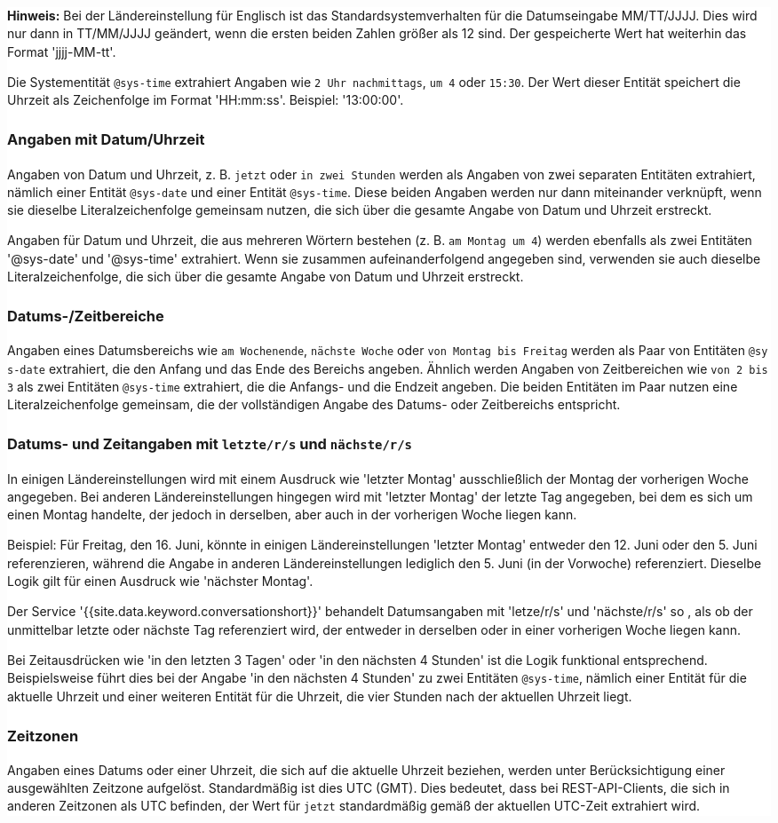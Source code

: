 **Hinweis:** Bei der Ländereinstellung für Englisch ist das Standardsystemverhalten für die Datumseingabe MM/TT/JJJJ. Dies wird nur dann in TT/MM/JJJJ geändert, wenn die ersten beiden Zahlen größer als 12 sind. Der gespeicherte Wert hat weiterhin das Format 'jjjj-MM-tt'.

Die Systementität `@sys-time` extrahiert Angaben wie `2 Uhr nachmittags`, `um 4` oder `15:30`. Der Wert dieser Entität speichert die Uhrzeit als Zeichenfolge im Format 'HH:mm:ss'. Beispiel: '13:00:00'.

### Angaben mit Datum/Uhrzeit

Angaben von Datum und Uhrzeit, z. B. `jetzt` oder `in zwei Stunden` werden als Angaben von zwei separaten Entitäten extrahiert, nämlich einer Entität `@sys-date` und einer Entität `@sys-time`. Diese beiden Angaben werden nur dann miteinander verknüpft, wenn sie dieselbe Literalzeichenfolge gemeinsam nutzen, die sich über die gesamte Angabe von Datum und Uhrzeit erstreckt.

Angaben für Datum und Uhrzeit, die aus mehreren Wörtern bestehen (z. B. `am Montag um 4`) werden ebenfalls als zwei Entitäten '@sys-date' und '@sys-time' extrahiert. Wenn sie zusammen aufeinanderfolgend angegeben sind, verwenden sie auch dieselbe Literalzeichenfolge, die sich über die gesamte Angabe von Datum und Uhrzeit erstreckt.

### Datums-/Zeitbereiche

Angaben eines Datumsbereichs wie `am Wochenende`, `nächste Woche` oder `von Montag bis Freitag` werden als Paar von Entitäten `@sys-date` extrahiert, die den Anfang und das Ende des Bereichs angeben. Ähnlich werden Angaben von Zeitbereichen wie `von 2 bis 3` als zwei Entitäten `@sys-time` extrahiert, die die Anfangs- und die Endzeit angeben. Die beiden Entitäten im Paar nutzen eine Literalzeichenfolge gemeinsam, die der vollständigen Angabe des Datums- oder Zeitbereichs entspricht.

### Datums- und Zeitangaben mit `letzte/r/s` und `nächste/r/s`

In einigen Ländereinstellungen wird mit einem Ausdruck wie 'letzter Montag' ausschließlich der Montag der vorherigen Woche angegeben. Bei anderen Ländereinstellungen hingegen wird mit 'letzter Montag' der letzte Tag angegeben, bei dem es sich um einen Montag handelte, der jedoch in derselben, aber auch in der vorherigen Woche liegen kann.

Beispiel: Für Freitag, den 16. Juni, könnte in einigen Ländereinstellungen 'letzter Montag' entweder den 12. Juni oder den 5. Juni referenzieren, während die Angabe in anderen Ländereinstellungen lediglich den 5. Juni (in der Vorwoche) referenziert. Dieselbe Logik gilt für einen Ausdruck wie 'nächster Montag'.

Der Service '{{site.data.keyword.conversationshort}}' behandelt Datumsangaben mit 'letze/r/s' und 'nächste/r/s' so , als ob der unmittelbar letzte oder nächste Tag referenziert wird, der entweder in derselben oder in einer vorherigen Woche liegen kann.

Bei Zeitausdrücken wie 'in den letzten 3 Tagen' oder 'in den nächsten 4 Stunden' ist die Logik funktional entsprechend. Beispielsweise führt dies bei der Angabe 'in den nächsten 4 Stunden' zu zwei Entitäten `@sys-time`, nämlich einer Entität für die aktuelle Uhrzeit und einer weiteren Entität für die Uhrzeit, die vier Stunden nach der aktuellen Uhrzeit liegt.

### Zeitzonen

Angaben eines Datums oder einer Uhrzeit, die sich auf die aktuelle Uhrzeit beziehen, werden unter Berücksichtigung einer ausgewählten Zeitzone aufgelöst. Standardmäßig ist dies UTC (GMT). Dies bedeutet, dass bei REST-API-Clients, die sich in anderen Zeitzonen als UTC befinden, der Wert für `jetzt` standardmäßig gemäß der aktuellen UTC-Zeit extrahiert wird.
